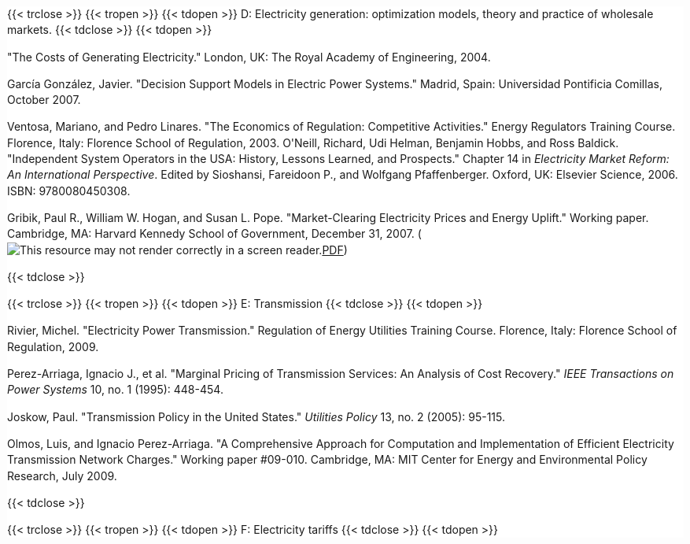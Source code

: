 {{< trclose >}}
{{< tropen >}}
{{< tdopen >}}
D: Electricity generation: optimization models, theory and practice of wholesale markets.
{{< tdclose >}}
{{< tdopen >}}


"The Costs of Generating Electricity." London, UK: The Royal Academy of Engineering, 2004.

García González, Javier. "Decision Support Models in Electric Power Systems." Madrid, Spain: Universidad Pontificia Comillas, October 2007.

Ventosa, Mariano, and Pedro Linares. "The Economics of Regulation: Competitive Activities." Energy Regulators Training Course. Florence, Italy: Florence School of Regulation, 2003. O'Neill, Richard, Udi Helman, Benjamin Hobbs, and Ross Baldick. "Independent System Operators in the USA: History, Lessons Learned, and Prospects." Chapter 14 in _Electricity Market Reform: An International Perspective_. Edited by Sioshansi, Fareidoon P., and Wolfgang Pfaffenberger. Oxford, UK: Elsevier Science, 2006. ISBN: 9780080450308.

Gribik, Paul R., William W. Hogan, and Susan L. Pope. "Market-Clearing Electricity Prices and Energy Uplift." Working paper. Cambridge, MA: Harvard Kennedy School of Government, December 31, 2007. (![This resource may not render correctly in a screen reader.](/images/inacessible.gif)[PDF](http://www.lmpmarketdesign.com/papers/Gribik_Hogan_Pope_Price_Uplift_123107.pdf))


{{< tdclose >}}

{{< trclose >}}
{{< tropen >}}
{{< tdopen >}}
E: Transmission
{{< tdclose >}}
{{< tdopen >}}


Rivier, Michel. "Electricity Power Transmission." Regulation of Energy Utilities Training Course. Florence, Italy: Florence School of Regulation, 2009.

Perez-Arriaga, Ignacio J., et al. "Marginal Pricing of Transmission Services: An Analysis of Cost Recovery." _IEEE Transactions on Power Systems_ 10, no. 1 (1995): 448-454.

Joskow, Paul. "Transmission Policy in the United States." _Utilities Policy_ 13, no. 2 (2005): 95-115.

Olmos, Luis, and Ignacio Perez-Arriaga. "A Comprehensive Approach for Computation and Implementation of Efficient Electricity Transmission Network Charges." Working paper #09-010. Cambridge, MA: MIT Center for Energy and Environmental Policy Research, July 2009.


{{< tdclose >}}

{{< trclose >}}
{{< tropen >}}
{{< tdopen >}}
F: Electricity tariffs
{{< tdclose >}}
{{< tdopen >}}
